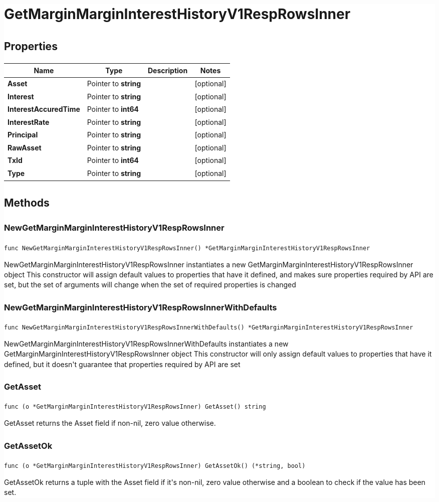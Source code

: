# GetMarginMarginInterestHistoryV1RespRowsInner

## Properties

Name | Type | Description | Notes
------------ | ------------- | ------------- | -------------
**Asset** | Pointer to **string** |  | [optional] 
**Interest** | Pointer to **string** |  | [optional] 
**InterestAccuredTime** | Pointer to **int64** |  | [optional] 
**InterestRate** | Pointer to **string** |  | [optional] 
**Principal** | Pointer to **string** |  | [optional] 
**RawAsset** | Pointer to **string** |  | [optional] 
**TxId** | Pointer to **int64** |  | [optional] 
**Type** | Pointer to **string** |  | [optional] 

## Methods

### NewGetMarginMarginInterestHistoryV1RespRowsInner

`func NewGetMarginMarginInterestHistoryV1RespRowsInner() *GetMarginMarginInterestHistoryV1RespRowsInner`

NewGetMarginMarginInterestHistoryV1RespRowsInner instantiates a new GetMarginMarginInterestHistoryV1RespRowsInner object
This constructor will assign default values to properties that have it defined,
and makes sure properties required by API are set, but the set of arguments
will change when the set of required properties is changed

### NewGetMarginMarginInterestHistoryV1RespRowsInnerWithDefaults

`func NewGetMarginMarginInterestHistoryV1RespRowsInnerWithDefaults() *GetMarginMarginInterestHistoryV1RespRowsInner`

NewGetMarginMarginInterestHistoryV1RespRowsInnerWithDefaults instantiates a new GetMarginMarginInterestHistoryV1RespRowsInner object
This constructor will only assign default values to properties that have it defined,
but it doesn't guarantee that properties required by API are set

### GetAsset

`func (o *GetMarginMarginInterestHistoryV1RespRowsInner) GetAsset() string`

GetAsset returns the Asset field if non-nil, zero value otherwise.

### GetAssetOk

`func (o *GetMarginMarginInterestHistoryV1RespRowsInner) GetAssetOk() (*string, bool)`

GetAssetOk returns a tuple with the Asset field if it's non-nil, zero value otherwise
and a boolean to check if the value has been set.
